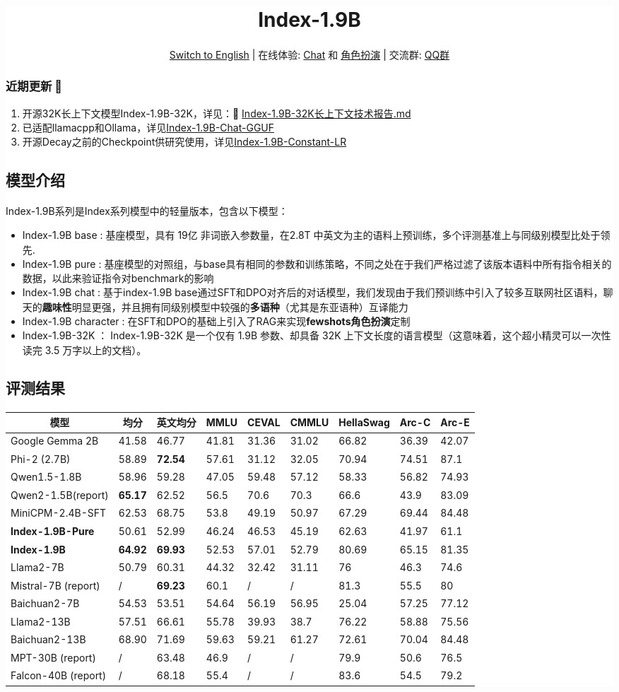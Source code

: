 <div align="center">
<h1>
  Index-1.9B
</h1>
</div>
<p align="center">
  <a href="./README.md" target="_blank">Switch to English</a> |
  在线体验:
  <a href="https://huggingface.co/spaces/IndexTeam/Index-1.9B" target="_blank">Chat</a> 和
  <a href="https://huggingface.co/spaces/IndexTeam/Index-1.9B-Character" target="_blank">角色扮演</a> |
  交流群: <a href="media/group_qrcode.jpg" target="_blank">QQ群</a> 
</p>

### 近期更新  :star2:
1. 开源32K长上下文模型Index-1.9B-32K，详见：📖 [Index-1.9B-32K长上下文技术报告.md](https://github.com/bilibili/Index-1.9B/blob/main/Index-1.9B-32K长上下文技术报告.md)
2. 已适配llamacpp和Ollama，详见[Index-1.9B-Chat-GGUF](https://huggingface.co/IndexTeam/Index-1.9B-Chat-GGUF)
3. 开源Decay之前的Checkpoint供研究使用，详见[Index-1.9B-Constant-LR](https://huggingface.co/IndexTeam/Index-1.9B-Constant-LR)

## 模型介绍

Index-1.9B系列是Index系列模型中的轻量版本，包含以下模型： 
- Index-1.9B base : 基座模型，具有 19亿 非词嵌入参数量，在2.8T 中英文为主的语料上预训练，多个评测基准上与同级别模型比处于领先. 
- Index-1.9B pure : 基座模型的对照组，与base具有相同的参数和训练策略，不同之处在于我们严格过滤了该版本语料中所有指令相关的数据，以此来验证指令对benchmark的影响 
- Index-1.9B chat : 基于index-1.9B base通过SFT和DPO对齐后的对话模型，我们发现由于我们预训练中引入了较多互联网社区语料，聊天的<b>趣味性</b>明显更强，并且拥有同级别模型中较强的<b>多语种</b>（尤其是东亚语种）互译能力 
- Index-1.9B character : 在SFT和DPO的基础上引入了RAG来实现<b>fewshots角色扮演</b>定制
- Index-1.9B-32K ： Index-1.9B-32K 是一个仅有 1.9B 参数、却具备 32K 上下文长度的语言模型（这意味着，这个超小精灵可以一次性读完 3.5 万字以上的文档）。


## 评测结果

|模型|均分|英文均分|MMLU|CEVAL|CMMLU|HellaSwag|Arc-C|Arc-E|
|----|----|----|----|----|----|----|----|----|
|Google Gemma 2B|41.58|46.77|41.81|31.36|31.02|66.82|36.39|42.07|
|Phi-2 (2.7B)|58.89|**72.54**|57.61|31.12|32.05|70.94|74.51|87.1|
|Qwen1.5-1.8B|58.96|59.28|47.05|59.48|57.12|58.33|56.82|74.93|
|Qwen2-1.5B(report)|**65.17**|62.52 |56.5|70.6|70.3|66.6|43.9|83.09|
|MiniCPM-2.4B-SFT|62.53|68.75|53.8|49.19|50.97|67.29|69.44|84.48|
|**Index-1.9B-Pure**|50.61 |52.99 |46.24|46.53|45.19|62.63|41.97|61.1|
|**Index-1.9B**|**64.92** |**69.93**|52.53|57.01|52.79|80.69|65.15|81.35|
|Llama2-7B|50.79|60.31|44.32|32.42|31.11|76|46.3|74.6|
|Mistral-7B (report) |/|**69.23**|60.1|/|/|81.3|55.5|80|
|Baichuan2-7B|54.53|53.51|54.64|56.19|56.95|25.04|57.25|77.12|
|Llama2-13B|57.51|66.61|55.78|39.93|38.7|76.22|58.88|75.56|
|Baichuan2-13B|68.90|71.69|59.63|59.21|61.27|72.61|70.04|84.48|
|MPT-30B (report)|/|63.48|46.9|/|/|79.9|50.6|76.5|
|Falcon-40B (report)|/|68.18|55.4|/|/|83.6|54.5|79.2|
